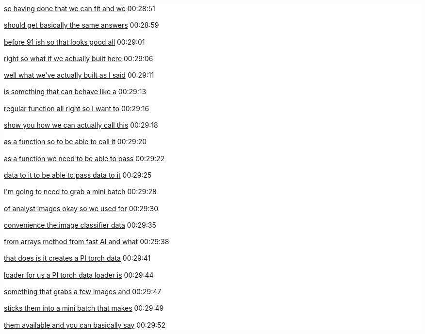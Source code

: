 [so having done that we can fit and we](https://www.youtube.com/watch?v=PGC0UxakTvM#t=00h28m51s)
00:28:51

[should get basically the same answers](https://www.youtube.com/watch?v=PGC0UxakTvM#t=00h28m59s)
00:28:59

[before 91 ish so that looks good all](https://www.youtube.com/watch?v=PGC0UxakTvM#t=00h29m01s)
00:29:01

[right so what if we actually built here](https://www.youtube.com/watch?v=PGC0UxakTvM#t=00h29m06s)
00:29:06

[well what we've actually built as I said](https://www.youtube.com/watch?v=PGC0UxakTvM#t=00h29m11s)
00:29:11

[is something that can behave like a](https://www.youtube.com/watch?v=PGC0UxakTvM#t=00h29m13s)
00:29:13

[regular function all right so I want to](https://www.youtube.com/watch?v=PGC0UxakTvM#t=00h29m16s)
00:29:16

[show you how we can actually call this](https://www.youtube.com/watch?v=PGC0UxakTvM#t=00h29m18s)
00:29:18

[as a function so to be able to call it](https://www.youtube.com/watch?v=PGC0UxakTvM#t=00h29m20s)
00:29:20

[as a function we need to be able to pass](https://www.youtube.com/watch?v=PGC0UxakTvM#t=00h29m22s)
00:29:22

[data to it to be able to pass data to it](https://www.youtube.com/watch?v=PGC0UxakTvM#t=00h29m25s)
00:29:25

[I'm going to need to grab a mini batch](https://www.youtube.com/watch?v=PGC0UxakTvM#t=00h29m28s)
00:29:28

[of analyst images okay so we used for](https://www.youtube.com/watch?v=PGC0UxakTvM#t=00h29m30s)
00:29:30

[convenience the image classifier data](https://www.youtube.com/watch?v=PGC0UxakTvM#t=00h29m35s)
00:29:35

[from arrays method from fast AI and what](https://www.youtube.com/watch?v=PGC0UxakTvM#t=00h29m38s)
00:29:38

[that does is it creates a PI torch data](https://www.youtube.com/watch?v=PGC0UxakTvM#t=00h29m41s)
00:29:41

[loader for us a PI torch data loader is](https://www.youtube.com/watch?v=PGC0UxakTvM#t=00h29m44s)
00:29:44

[something that grabs a few images and](https://www.youtube.com/watch?v=PGC0UxakTvM#t=00h29m47s)
00:29:47

[sticks them into a mini batch that makes](https://www.youtube.com/watch?v=PGC0UxakTvM#t=00h29m49s)
00:29:49

[them available and you can basically say](https://www.youtube.com/watch?v=PGC0UxakTvM#t=00h29m52s)
00:29:52
